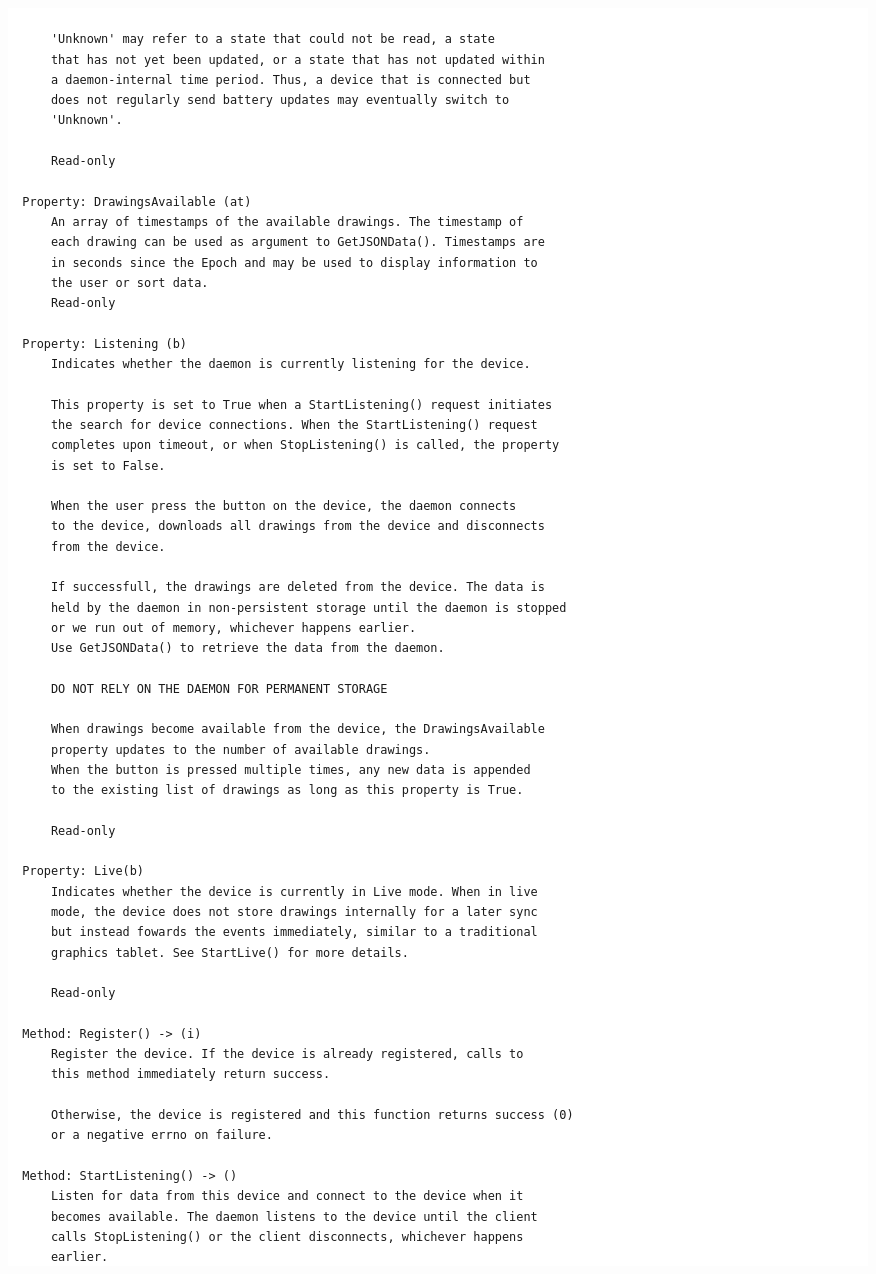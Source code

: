 ```

      'Unknown' may refer to a state that could not be read, a state
      that has not yet been updated, or a state that has not updated within
      a daemon-internal time period. Thus, a device that is connected but
      does not regularly send battery updates may eventually switch to
      'Unknown'.

      Read-only

  Property: DrawingsAvailable (at)
      An array of timestamps of the available drawings. The timestamp of
      each drawing can be used as argument to GetJSONData(). Timestamps are
      in seconds since the Epoch and may be used to display information to
      the user or sort data.
      Read-only

  Property: Listening (b)
      Indicates whether the daemon is currently listening for the device.

      This property is set to True when a StartListening() request initiates
      the search for device connections. When the StartListening() request
      completes upon timeout, or when StopListening() is called, the property
      is set to False.

      When the user press the button on the device, the daemon connects
      to the device, downloads all drawings from the device and disconnects 
      from the device.

      If successfull, the drawings are deleted from the device. The data is
      held by the daemon in non-persistent storage until the daemon is stopped
      or we run out of memory, whichever happens earlier.
      Use GetJSONData() to retrieve the data from the daemon.

      DO NOT RELY ON THE DAEMON FOR PERMANENT STORAGE

      When drawings become available from the device, the DrawingsAvailable
      property updates to the number of available drawings.
      When the button is pressed multiple times, any new data is appended
      to the existing list of drawings as long as this property is True.

      Read-only

  Property: Live(b)
      Indicates whether the device is currently in Live mode. When in live
      mode, the device does not store drawings internally for a later sync
      but instead fowards the events immediately, similar to a traditional
      graphics tablet. See StartLive() for more details.

      Read-only

  Method: Register() -> (i)
      Register the device. If the device is already registered, calls to
      this method immediately return success.

      Otherwise, the device is registered and this function returns success (0)
      or a negative errno on failure.

  Method: StartListening() -> ()
      Listen for data from this device and connect to the device when it
      becomes available. The daemon listens to the device until the client
      calls StopListening() or the client disconnects, whichever happens
      earlier.

```